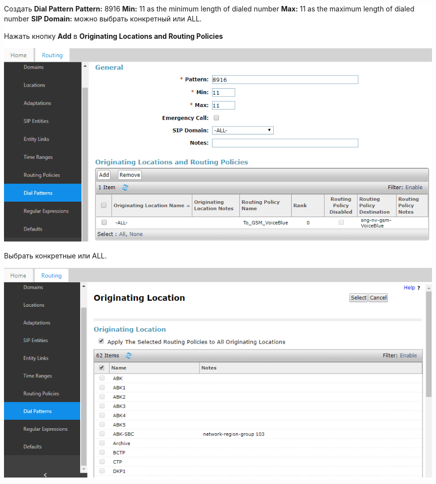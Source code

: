 Создать **Dial Pattern**
**Pattern:** 8916
**Min:** 11 as the minimum length of dialed number
**Max:** 11 as the maximum length of dialed number
**SIP Domain:** можно выбрать конкретный или ALL.

Нажать кнопку **Add** в **Originating Locations and Routing Policies**

![Dial Patterns](assets/image193.png)

Выбрать конкретные или ALL.

![Dial Patterns — Originating Location](assets/image194.png)
